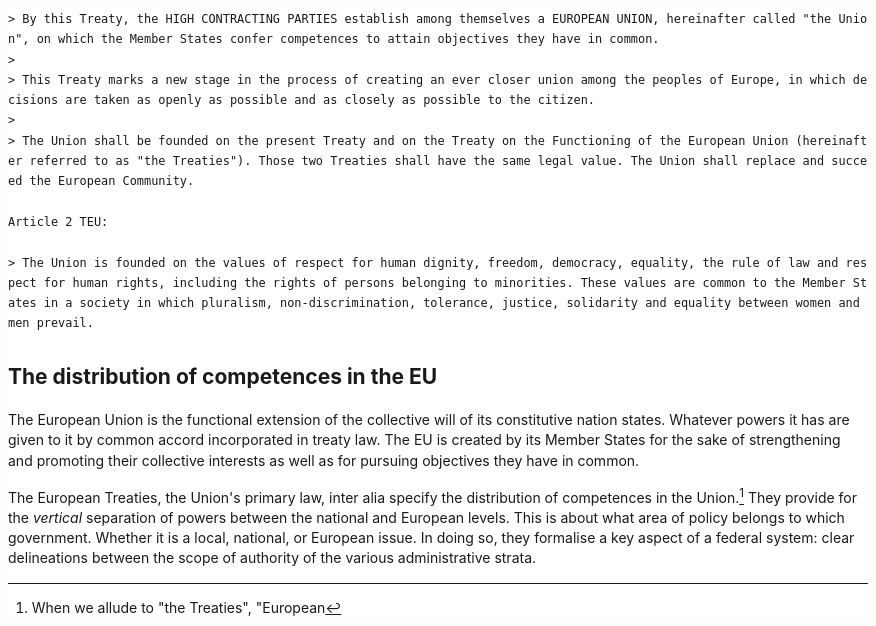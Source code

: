     > By this Treaty, the HIGH CONTRACTING PARTIES establish among themselves a EUROPEAN UNION, hereinafter called "the Union", on which the Member States confer competences to attain objectives they have in common.
    >
    > This Treaty marks a new stage in the process of creating an ever closer union among the peoples of Europe, in which decisions are taken as openly as possible and as closely as possible to the citizen.
    >
    > The Union shall be founded on the present Treaty and on the Treaty on the Functioning of the European Union (hereinafter referred to as "the Treaties"). Those two Treaties shall have the same legal value. The Union shall replace and succeed the European Community.

    Article 2 TEU:

    > The Union is founded on the values of respect for human dignity, freedom, democracy, equality, the rule of law and respect for human rights, including the rights of persons belonging to minorities. These values are common to the Member States in a society in which pluralism, non-discrimination, tolerance, justice, solidarity and equality between women and men prevail.

[^IntergovernmentalismOutsideAcquis]: The exception to this would be
    those cases where intergovernmental politics take place *outside*
    the framework of EU law. For example the European Stability
    Mechanism is not envisaged in the European Treaties, though it is
    consistent with them and will eventually be brought into the
    European legal corpus. The same goes for the Treaty on Stability,
    Coordination and Governance in the Economic and Monetary Union. The
    governments congregating as European Council may have to adopt a
    certain decision that is legally binding on them but *technically*
    is not based on the EU Treaties. These kind of legal gymnastics are
    worth studying for the sake of understanding the inventiveness of
    European leaders and their capacity to find solutions even when the
    EU Treaties seem to offer no good option. At any rate, no
    international covenant of such a sort can contradict the European
    constitutional order. What they do is complement it on the margin.


<a id="h:e8d65f44-d083-452b-aaa2-70a84f4d2154"></a>

## The distribution of competences in the EU

The European Union is the functional extension of the collective will of
its constitutive nation states. Whatever powers it has are given to it
by common accord incorporated in treaty law. The EU is created by its
Member States for the sake of strengthening and promoting their
collective interests as well as for pursuing objectives they have in
common.

The European Treaties, the Union's primary law, inter alia specify the
distribution of competences in the Union.[^TheTreatiesoftheEUNote] They
provide for the *vertical* separation of powers between the national and
European levels. This is about what area of policy belongs to which
government. Whether it is a local, national, or European issue. In doing
so, they formalise a key aspect of a federal system: clear delineations
between the scope of authority of the various administrative strata.


[^PrevWorkLinks]: [A Handbook on the European
[^EUThemesImportanceNote]: These are "important" in terms of their role
[^HistoryIntegration]: [The history of the European
[^TreatyECSC]: [Treaty establishing the European Coal and Steel
[^TreatyEEC]: [Treaty establishing the European Economic
[^SingleMarketMissing]: Though there exists a single market, it still
[^EUMaastricht]: The European Union succeeded the European Economic
[^TEULink]: [Treaty on European
[^AboutEUCommission]: [About the European
[^AboutEuroparl]: [About the European
[^AboutECB]: [About the European Central
[^AboutCourtJustice]: [About the Court of
[^AboutCourtAuditors]: [About the Court of
[^EUUKCouncilDeal]: [Timeline of the EU-UK
[^EUTRCouncilDeal]: [EU-Turkey
[^Codecision]: The ordinary legislative procedure used to be known as
[^SuccessIntegrationNote]: The notion of "success" is here used in a
[^EUNationsFaziArticle]: Also worth reading on this subject is my essay
[^VerticalHorizontalPowerSeparation]: By "horizontal separation" we
[^TreatyEUArticles1And2]: This claim is in line with Articles 1 and 2 of
[^TheTreatiesoftheEUNote]: When we allude to "the Treaties", "European
[^InferenceDelegatedSovereignty]: It is "inferred" as such since the
[^Article50TEUNote]: The meaning of delegated sovereignty—though not the
[^EuroOptOuts]: There are a couple of exceptions to the rule of adopting
[^EuroStatusData]: See [euro area
[^HistoricalInfoMaastrichtTreaty]: Official [overview of the Treaty of
[^NoteEMUScope]: In technical terms, the euro represents the third stage
[^NoBailoutTreatyArticle]: The no-bailout clause is enshrined in Article
[^CRDVI]: [Capital requirements regulation and
[^ESRB]: [Regulation (EU) No
[^EBA]: [Regulation (EU) No
[^EIOPA]: [Regulation (EU) No
[^ESMA]: [Regulation (EU) No
[^SGPTimeline]: The European Commission has a [useful
[^FiscalCompactInventiveness]: What is interesting about the modalities
[^FivePresidents]: [The Five Presidents'
[^TreatyProvision]: [Treaty on the Functioning of the European
[^ECBInflationTarget]: [The quantification of price
[^InflationData]: [Inflation
[^TLTROII]: [ECB policy
[^DemocraticSovereigntyNote]: We could name this "democratic
[^BanalNationalismNote]: "Banal nationalism" is just the widespread
[^EPDirectInputLegitimacy]: The only EU institution that enjoys direct
[^EuropeanCitizenshipLegal]: [Official information